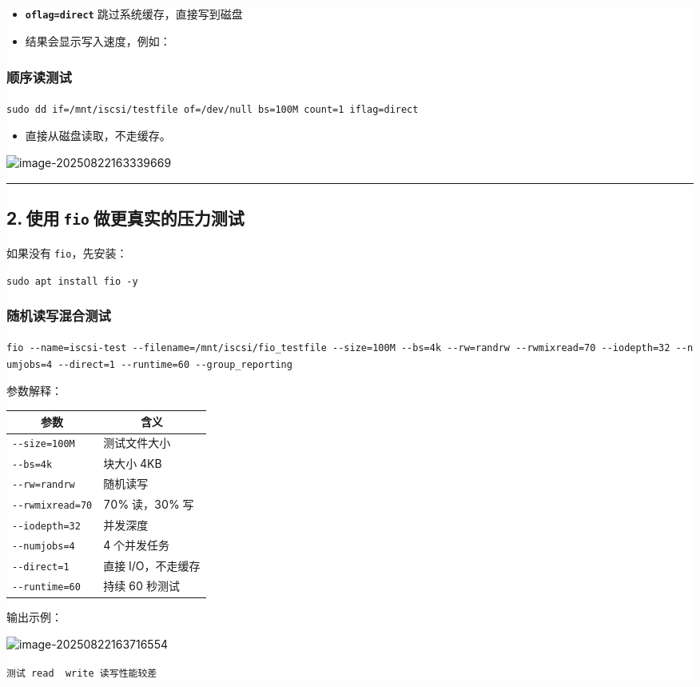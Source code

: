 - **`oflag=direct`** 跳过系统缓存，直接写到磁盘

- 结果会显示写入速度，例如：

  

### **顺序读测试**

```
sudo dd if=/mnt/iscsi/testfile of=/dev/null bs=100M count=1 iflag=direct
```

- 直接从磁盘读取，不走缓存。

![image-20250822163339669](https://newbie-typora.oss-cn-shenzhen.aliyuncs.com/TyporaJPG/image-20250822163339669.png)

------

## **2. 使用 `fio` 做更真实的压力测试**

如果没有 `fio`，先安装：

```
sudo apt install fio -y
```

### **随机读写混合测试**

```
fio --name=iscsi-test --filename=/mnt/iscsi/fio_testfile --size=100M --bs=4k --rw=randrw --rwmixread=70 --iodepth=32 --numjobs=4 --direct=1 --runtime=60 --group_reporting
```

参数解释：

| 参数             | 含义               |
| ---------------- | ------------------ |
| `--size=100M`    | 测试文件大小       |
| `--bs=4k`        | 块大小 4KB         |
| `--rw=randrw`    | 随机读写           |
| `--rwmixread=70` | 70% 读，30% 写     |
| `--iodepth=32`   | 并发深度           |
| `--numjobs=4`    | 4 个并发任务       |
| `--direct=1`     | 直接 I/O，不走缓存 |
| `--runtime=60`   | 持续 60 秒测试     |

输出示例：

![image-20250822163716554](https://newbie-typora.oss-cn-shenzhen.aliyuncs.com/TyporaJPG/image-20250822163716554.png)

```
测试 read  write 读写性能较差
```
